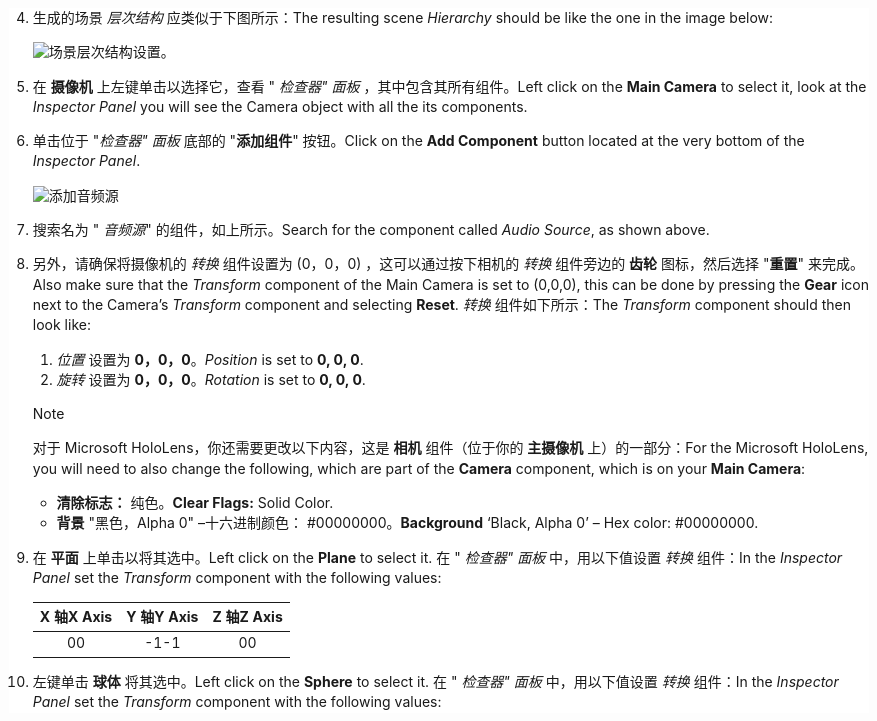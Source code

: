 4.  <span data-ttu-id="c9afb-340">生成的场景 *层次结构* 应类似于下图所示：</span><span class="sxs-lookup"><span data-stu-id="c9afb-340">The resulting scene *Hierarchy* should be like the one in the image below:</span></span>

    ![场景层次结构设置。](images/AzureLabs-Lab3-36.png)
 
5.  <span data-ttu-id="c9afb-342">在 **摄像机** 上左键单击以选择它，查看 " *检查器" 面板* ，其中包含其所有组件。</span><span class="sxs-lookup"><span data-stu-id="c9afb-342">Left click on the **Main Camera** to select it, look at the *Inspector Panel* you will see the Camera object with all the its components.</span></span>
6.  <span data-ttu-id="c9afb-343">单击位于 "*检查器" 面板* 底部的 "**添加组件**" 按钮。</span><span class="sxs-lookup"><span data-stu-id="c9afb-343">Click on the **Add Component** button located at the very bottom of the *Inspector Panel*.</span></span>

    ![添加音频源](images/AzureLabs-Lab3-37.png)
 
7.  <span data-ttu-id="c9afb-345">搜索名为 " *音频源*" 的组件，如上所示。</span><span class="sxs-lookup"><span data-stu-id="c9afb-345">Search for the component called *Audio Source*, as shown above.</span></span>
8.  <span data-ttu-id="c9afb-346">另外，请确保将摄像机的 *转换* 组件设置为 (0，0，0) ，这可以通过按下相机的 *转换* 组件旁边的 **齿轮** 图标，然后选择 "**重置**" 来完成。</span><span class="sxs-lookup"><span data-stu-id="c9afb-346">Also make sure that the *Transform* component of the Main Camera is set to (0,0,0), this can be done by pressing the **Gear** icon next to the Camera’s *Transform* component and selecting **Reset**.</span></span> <span data-ttu-id="c9afb-347">*转换* 组件如下所示：</span><span class="sxs-lookup"><span data-stu-id="c9afb-347">The *Transform* component should then look like:</span></span>

    1.  <span data-ttu-id="c9afb-348">*位置* 设置为 **0，0，0**。</span><span class="sxs-lookup"><span data-stu-id="c9afb-348">*Position* is set to **0, 0, 0**.</span></span>
    2.  <span data-ttu-id="c9afb-349">*旋转* 设置为 **0，0，0**。</span><span class="sxs-lookup"><span data-stu-id="c9afb-349">*Rotation* is set to **0, 0, 0**.</span></span>

    > [!NOTE] 
    > <span data-ttu-id="c9afb-350">对于 Microsoft HoloLens，你还需要更改以下内容，这是 **相机** 组件（位于你的 **主摄像机** 上）的一部分：</span><span class="sxs-lookup"><span data-stu-id="c9afb-350">For the Microsoft HoloLens, you will need to also change the following, which are part of the **Camera** component, which is on your **Main Camera**:</span></span>
    > - <span data-ttu-id="c9afb-351">**清除标志：** 纯色。</span><span class="sxs-lookup"><span data-stu-id="c9afb-351">**Clear Flags:** Solid Color.</span></span>
    > - <span data-ttu-id="c9afb-352">**背景** "黑色，Alpha 0" –十六进制颜色： #00000000。</span><span class="sxs-lookup"><span data-stu-id="c9afb-352">**Background** ‘Black, Alpha 0’ – Hex color: #00000000.</span></span>

9.  <span data-ttu-id="c9afb-353">在 **平面** 上单击以将其选中。</span><span class="sxs-lookup"><span data-stu-id="c9afb-353">Left click on the **Plane** to select it.</span></span> <span data-ttu-id="c9afb-354">在 " *检查器" 面板* 中，用以下值设置 *转换* 组件：</span><span class="sxs-lookup"><span data-stu-id="c9afb-354">In the *Inspector Panel* set the *Transform* component with the following values:</span></span>

    |   <span data-ttu-id="c9afb-355">X 轴</span><span class="sxs-lookup"><span data-stu-id="c9afb-355">X Axis</span></span>    | <span data-ttu-id="c9afb-356">Y 轴</span><span class="sxs-lookup"><span data-stu-id="c9afb-356">Y Axis</span></span> |   <span data-ttu-id="c9afb-357">Z 轴</span><span class="sxs-lookup"><span data-stu-id="c9afb-357">Z Axis</span></span>    |
    |:-----:|:----------------------:|:-----:|
    | <span data-ttu-id="c9afb-358">0</span><span class="sxs-lookup"><span data-stu-id="c9afb-358">0</span></span>     | <span data-ttu-id="c9afb-359">-1</span><span class="sxs-lookup"><span data-stu-id="c9afb-359">-1</span></span>                     | <span data-ttu-id="c9afb-360">0</span><span class="sxs-lookup"><span data-stu-id="c9afb-360">0</span></span>     |


10. <span data-ttu-id="c9afb-361">左键单击 **球体** 将其选中。</span><span class="sxs-lookup"><span data-stu-id="c9afb-361">Left click on the **Sphere** to select it.</span></span> <span data-ttu-id="c9afb-362">在 " *检查器" 面板* 中，用以下值设置 *转换* 组件：</span><span class="sxs-lookup"><span data-stu-id="c9afb-362">In the *Inspector Panel* set the *Transform* component with the following values:</span></span>
